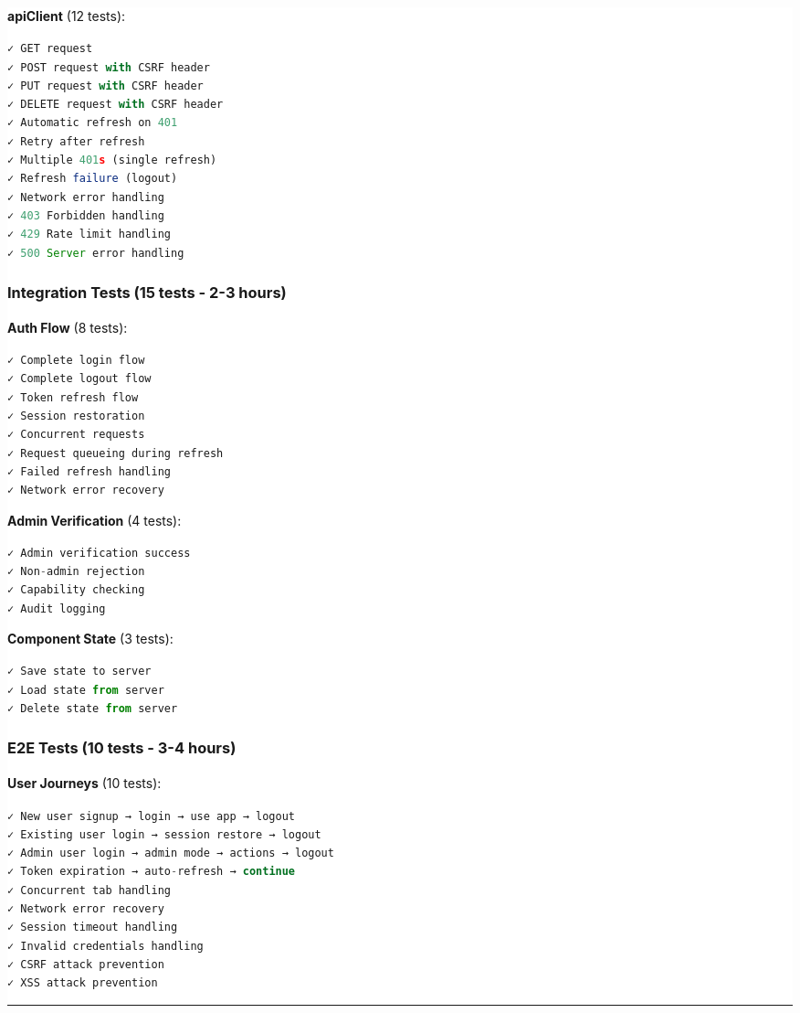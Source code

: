 **apiClient** (12 tests):
```typescript
✓ GET request
✓ POST request with CSRF header
✓ PUT request with CSRF header
✓ DELETE request with CSRF header
✓ Automatic refresh on 401
✓ Retry after refresh
✓ Multiple 401s (single refresh)
✓ Refresh failure (logout)
✓ Network error handling
✓ 403 Forbidden handling
✓ 429 Rate limit handling
✓ 500 Server error handling
```

### Integration Tests (15 tests - 2-3 hours)

**Auth Flow** (8 tests):
```typescript
✓ Complete login flow
✓ Complete logout flow
✓ Token refresh flow
✓ Session restoration
✓ Concurrent requests
✓ Request queueing during refresh
✓ Failed refresh handling
✓ Network error recovery
```

**Admin Verification** (4 tests):
```typescript
✓ Admin verification success
✓ Non-admin rejection
✓ Capability checking
✓ Audit logging
```

**Component State** (3 tests):
```typescript
✓ Save state to server
✓ Load state from server
✓ Delete state from server
```

### E2E Tests (10 tests - 3-4 hours)

**User Journeys** (10 tests):
```typescript
✓ New user signup → login → use app → logout
✓ Existing user login → session restore → logout
✓ Admin user login → admin mode → actions → logout
✓ Token expiration → auto-refresh → continue
✓ Concurrent tab handling
✓ Network error recovery
✓ Session timeout handling
✓ Invalid credentials handling
✓ CSRF attack prevention
✓ XSS attack prevention
```

---